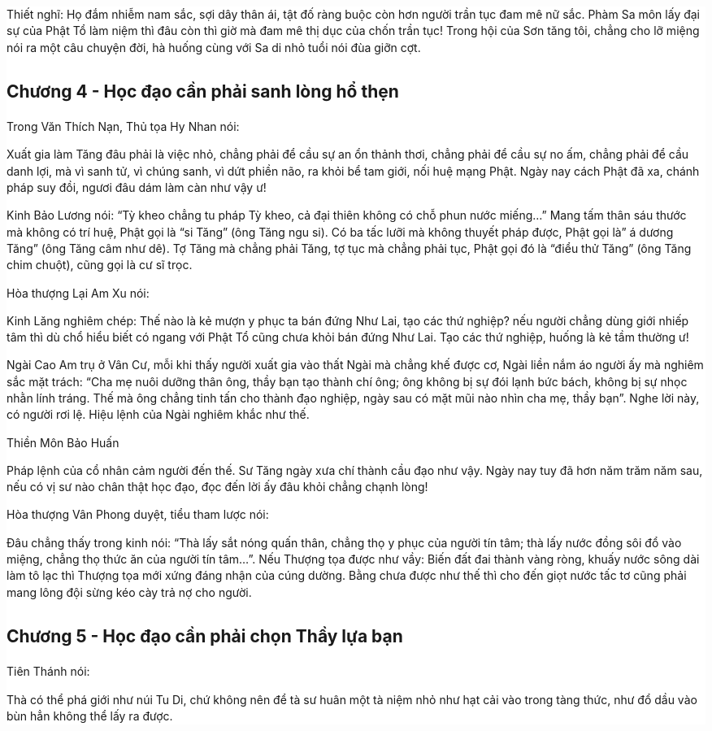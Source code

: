 Thiết nghĩ: Họ đắm nhiễm nam sắc, sợi dây thân ái, tật đố ràng buộc còn hơn người trần tục đam mê nữ sắc. Phàm Sa môn lấy đại sự của Phật Tổ làm niệm thì đâu còn thì giờ mà đam mê thị dục của chốn trần tục! Trong hội của Sơn tăng tôi, chẳng cho lỡ miệng nói ra một câu chuyện đời, hà huống cùng với Sa di nhỏ tuổi nói đùa giỡn cợt.



## Chương 4 - Học đạo cần phải sanh lòng hổ thẹn

Trong Văn Thích Nạn, Thủ tọa Hy Nhan nói:

Xuất gia làm Tăng đâu phải là việc nhỏ, chẳng phải để cầu sự an ổn thảnh thơi, chẳng phải để cầu sự no ấm, chẳng phải để cầu danh lợi, mà vì sanh tử, vì chúng sanh, vì dứt phiền não, ra khỏi bể tam giới, nối huệ mạng Phật. Ngày nay cách Phật đã xa, chánh pháp suy đồi, ngươi đâu dám làm càn như vậy ư!

Kinh Bảo Lương nói: “Tỳ kheo chẳng tu pháp Tỳ kheo, cả đại thiên không có chỗ phun nước miếng…” Mang tấm thân sáu thước mà không có trí huệ, Phật gọi là “si Tăng” (ông Tăng ngu si). Có ba tấc lưỡi mà không thuyết pháp được, Phật gọi là” á dương Tăng” (ông Tăng câm như dê). Tợ Tăng mà chẳng phải Tăng, tợ tục mà chẳng phải tục, Phật gọi đó là “điểu thử Tăng” (ông Tăng chim chuột), cũng gọi là cư sĩ trọc.

Hòa thượng Lại Am Xu nói:

Kinh Lăng nghiêm chép: Thế nào là kẻ mượn y phục ta bán đứng Như Lai, tạo các thứ nghiệp? nếu người chẳng dùng giới nhiếp tâm thì dù chổ hiểu biết có ngang với Phật Tổ cũng chưa khỏi bán đứng Như Lai. Tạo các thứ nghiệp, huống là kẻ tầm thường ư!

Ngài Cao Am trụ ở Vân Cư, mỗi khi thấy người xuất gia vào thất Ngài mà chẳng khế được cơ, Ngài liền nắm áo người ấy mà nghiêm sắc mặt trách: “Cha mẹ nuôi dưỡng thân ông, thầy bạn tạo thành chí ông; ông không bị sự đói lạnh bức bách, không bị sự nhọc nhằn lính tráng. Thế mà ông chẳng tinh tấn cho thành đạo nghiệp, ngày sau có mặt mũi nào nhìn cha mẹ, thầy bạn”. Nghe lời này, có người rơi lệ. Hiệu lệnh của Ngài nghiêm khắc như thế.

Thiền Môn Bảo Huấn

Pháp lệnh của cổ nhân cảm người đến thế. Sư Tăng ngày xưa chí thành cầu đạo như vậy. Ngày nay tuy đã hơn năm trăm năm sau, nếu có vị sư nào chân thật học đạo, đọc đến lời ấy đâu khỏi chẳng chạnh lòng!

Hòa thượng Vân Phong duyệt, tiểu tham lược nói:

Đâu chẳng thấy trong kinh nói: “Thà lấy sắt nóng quấn thân, chẳng thọ y phục của người tín tâm; thà lấy nước đồng sôi đổ vào miệng, chẳng thọ thức ăn của người tín tâm…”. Nếu Thượng tọa được như vầy: Biến đất đai thành vàng ròng, khuấy nước sông dài làm tô lạc thì Thượng tọa mới xứng đáng nhận của cúng dường. Bằng chưa được như thế thì cho đến giọt nước tấc tơ cũng phải mang lông đội sừng kéo cày trả nợ cho người.



## Chương 5 - Học đạo cần phải chọn Thầy lựa bạn

Tiên Thánh nói:

Thà có thể phá giới như núi Tu Di, chứ không nên để tà sư huân một tà niệm nhỏ như hạt cải vào trong tàng thức, như đổ dầu vào bùn hẳn không thể lấy ra được.
